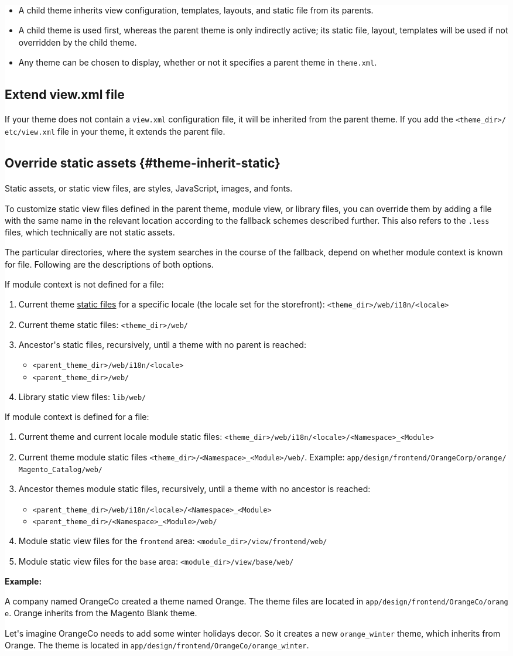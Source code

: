 *  A child theme inherits view configuration, templates, layouts, and static file from its parents.

*  A child theme is used first, whereas the parent theme is only indirectly active; its static file, layout, templates will be used if not overridden by the child theme.

*  Any theme can be chosen to display, whether or not it specifies a parent theme in `theme.xml`.

## Extend view.xml file

If your theme does not contain a `view.xml` configuration file, it will be inherited from the parent theme. If you add the `<theme_dir>/etc/view.xml` file in your theme, it extends the parent file.

## Override static assets {#theme-inherit-static}

Static assets, or static view files, are styles, JavaScript, images, and fonts.

To customize static view files defined in the parent theme, module view, or library files, you can override them by adding a file with the same name in the relevant location according to the fallback schemes described further. This also refers to the `.less` files, which technically are not static assets.

The particular directories, where the system searches in the course of the fallback, depend on whether module context is known for file. Following are the descriptions of both options.

If module context is not defined for a file:

1. Current theme [static files](https://glossary.magento.com/static-files) for a specific locale (the locale set for the storefront): `<theme_dir>/web/i18n/<locale>`
1. Current theme static files: `<theme_dir>/web/`
1. Ancestor's static files, recursively, until a theme with no parent is reached:

   *  `<parent_theme_dir>/web/i18n/<locale>`
   *  `<parent_theme_dir>/web/`

1. Library static view files: `lib/web/`

If module context is defined for a file:

1. Current theme and current locale module static files: `<theme_dir>/web/i18n/<locale>/<Namespace>_<Module>`
1. Current theme module static files `<theme_dir>/<Namespace>_<Module>/web/`. Example: `app/design/frontend/OrangeCorp/orange/Magento_Catalog/web/`
1. Ancestor themes module static files, recursively, until a theme with no ancestor is reached:

   *  `<parent_theme_dir>/web/i18n/<locale>/<Namespace>_<Module>`
   *  `<parent_theme_dir>/<Namespace>_<Module>/web/`

1. Module static view files for the `frontend` area: `<module_dir>/view/frontend/web/`
1. Module static view files for the `base` area: `<module_dir>/view/base/web/`

**Example:**

A company named OrangeCo created a theme named Orange. The theme files are located in `app/design/frontend/OrangeCo/orange`.
Orange inherits from the Magento Blank theme.

Let's imagine OrangeCo needs to add some winter holidays decor. So it creates a new `orange_winter` theme, which inherits from Orange. The theme is located in `app/design/frontend/OrangeCo/orange_winter`.
